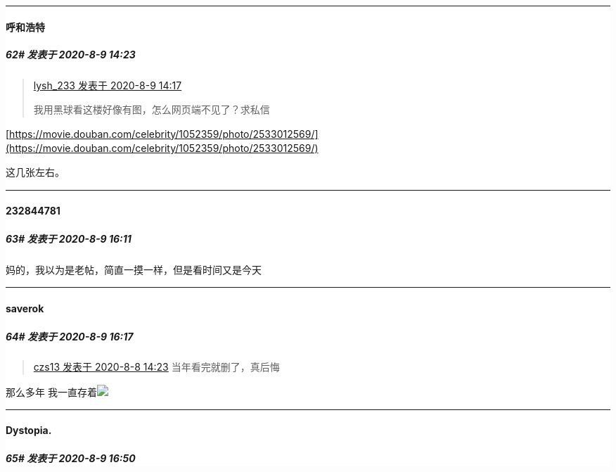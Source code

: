 


-----

####  呼和浩特  
##### 62#       发表于 2020-8-9 14:23



<blockquote><a href="httphttps://bbs.saraba1st.com/2b/forum.php?mod=redirect&amp;goto=findpost&amp;pid=48369082&amp;ptid=1953735" target="_blank">lysh_233 发表于 2020-8-9 14:17</a>

我用黑球看这楼好像有图，怎么网页端不见了？求私信</blockquote>
[https://movie.douban.com/celebrity/1052359/photo/2533012569/](https://movie.douban.com/celebrity/1052359/photo/2533012569/)


这几张左右。







-----

####  232844781  
##### 63#       发表于 2020-8-9 16:11




妈的，我以为是老帖，简直一摸一样，但是看时间又是今天







-----

####  saverok  
##### 64#       发表于 2020-8-9 16:17



<blockquote><a href="httphttps://bbs.saraba1st.com/2b/forum.php?mod=redirect&amp;goto=findpost&amp;pid=48359099&amp;ptid=1953735" target="_blank">czs13 发表于 2020-8-8 14:23</a>
当年看完就删了，真后悔</blockquote>
那么多年 我一直存着<img src="https://static.saraba1st.com/image/smiley/face2017/049.png" referrerpolicy="no-referrer">







-----

####  Dystopia.  
##### 65#       发表于 2020-8-9 16:50

